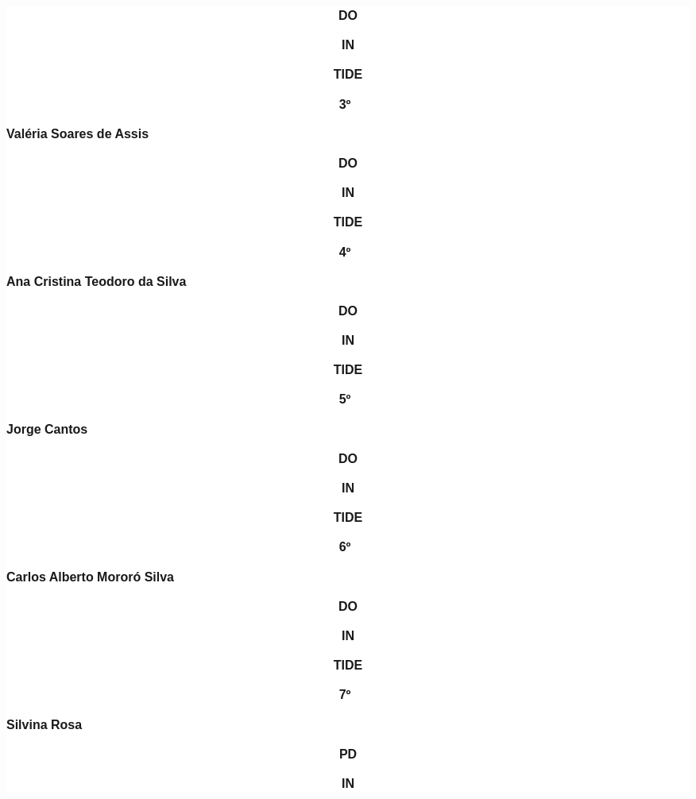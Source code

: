 <TD WIDTH="9%" VALIGN="TOP">
<B><FONT FACE="Arial" SIZE=3><P ALIGN="CENTER">DO</B></FONT></TD>
<TD WIDTH="19%" VALIGN="TOP">
<B><FONT FACE="Arial" SIZE=3><P ALIGN="CENTER">IN</B></FONT></TD>
<TD WIDTH="13%" VALIGN="TOP" COLSPAN=2>
<B><FONT FACE="Arial" SIZE=3><P ALIGN="CENTER">TIDE</B></FONT></TD>
<TD WIDTH="11%" VALIGN="TOP" COLSPAN=2>
<B><FONT FACE="Arial" SIZE=3><P ALIGN="CENTER">3º</B></FONT></TD>
</TR>
<TR><TD WIDTH="13%" VALIGN="TOP">&nbsp;</TD>
<TD WIDTH="36%" VALIGN="TOP">
<B><FONT FACE="Arial" SIZE=3><P>Val&eacute;ria Soares de Assis </B></FONT></TD>
<TD WIDTH="9%" VALIGN="TOP">
<B><FONT FACE="Arial" SIZE=3><P ALIGN="CENTER">DO</B></FONT></TD>
<TD WIDTH="19%" VALIGN="TOP">
<B><FONT FACE="Arial" SIZE=3><P ALIGN="CENTER">IN</B></FONT></TD>
<TD WIDTH="13%" VALIGN="TOP" COLSPAN=2>
<B><FONT FACE="Arial" SIZE=3><P ALIGN="CENTER">TIDE</B></FONT></TD>
<TD WIDTH="11%" VALIGN="TOP" COLSPAN=2>
<B><FONT FACE="Arial" SIZE=3><P ALIGN="CENTER">4º</B></FONT></TD>
</TR>
<TR><TD WIDTH="13%" VALIGN="TOP">&nbsp;</TD>
<TD WIDTH="36%" VALIGN="TOP">
<B><FONT FACE="Arial" SIZE=3><P>Ana Cristina Teodoro da Silva</B></FONT></TD>
<TD WIDTH="9%" VALIGN="TOP">
<B><FONT FACE="Arial" SIZE=3><P ALIGN="CENTER">DO</B></FONT></TD>
<TD WIDTH="19%" VALIGN="TOP">
<B><FONT FACE="Arial" SIZE=3><P ALIGN="CENTER">IN</B></FONT></TD>
<TD WIDTH="13%" VALIGN="TOP" COLSPAN=2>
<B><FONT FACE="Arial" SIZE=3><P ALIGN="CENTER">TIDE</B></FONT></TD>
<TD WIDTH="11%" VALIGN="TOP" COLSPAN=2>
<B><FONT FACE="Arial" SIZE=3><P ALIGN="CENTER">5º</B></FONT></TD>
</TR>
<TR><TD WIDTH="13%" VALIGN="TOP">&nbsp;</TD>
<TD WIDTH="36%" VALIGN="TOP">
<B><FONT FACE="Arial" SIZE=3><P>Jorge Cantos </B></FONT></TD>
<TD WIDTH="9%" VALIGN="TOP">
<B><FONT FACE="Arial" SIZE=3><P ALIGN="CENTER">DO</B></FONT></TD>
<TD WIDTH="19%" VALIGN="TOP">
<B><FONT FACE="Arial" SIZE=3><P ALIGN="CENTER">IN</B></FONT></TD>
<TD WIDTH="13%" VALIGN="TOP" COLSPAN=2>
<B><FONT FACE="Arial" SIZE=3><P ALIGN="CENTER">TIDE</B></FONT></TD>
<TD WIDTH="11%" VALIGN="TOP" COLSPAN=2>
<B><FONT FACE="Arial" SIZE=3><P ALIGN="CENTER">6º</B></FONT></TD>
</TR>
<TR><TD WIDTH="13%" VALIGN="TOP">&nbsp;</TD>
<TD WIDTH="36%" VALIGN="TOP">
<B><FONT FACE="Arial" SIZE=3><P>Carlos Alberto Moror&oacute; Silva</B></FONT></TD>
<TD WIDTH="9%" VALIGN="TOP">
<B><FONT FACE="Arial" SIZE=3><P ALIGN="CENTER">DO</B></FONT></TD>
<TD WIDTH="19%" VALIGN="TOP">
<B><FONT FACE="Arial" SIZE=3><P ALIGN="CENTER">IN</B></FONT></TD>
<TD WIDTH="13%" VALIGN="TOP" COLSPAN=2>
<B><FONT FACE="Arial" SIZE=3><P ALIGN="CENTER">TIDE</B></FONT></TD>
<TD WIDTH="11%" VALIGN="TOP" COLSPAN=2>
<B><FONT FACE="Arial" SIZE=3><P ALIGN="CENTER">7º</B></FONT></TD>
</TR>
<TR><TD WIDTH="13%" VALIGN="TOP">&nbsp;</TD>
<TD WIDTH="36%" VALIGN="TOP">
<B><FONT FACE="Arial" SIZE=3><P>Silvina Rosa</B></FONT></TD>
<TD WIDTH="9%" VALIGN="TOP">
<B><FONT FACE="Arial" SIZE=3><P ALIGN="CENTER">PD</B></FONT></TD>
<TD WIDTH="19%" VALIGN="TOP">
<B><FONT FACE="Arial" SIZE=3><P ALIGN="CENTER">IN</B></FONT></TD>